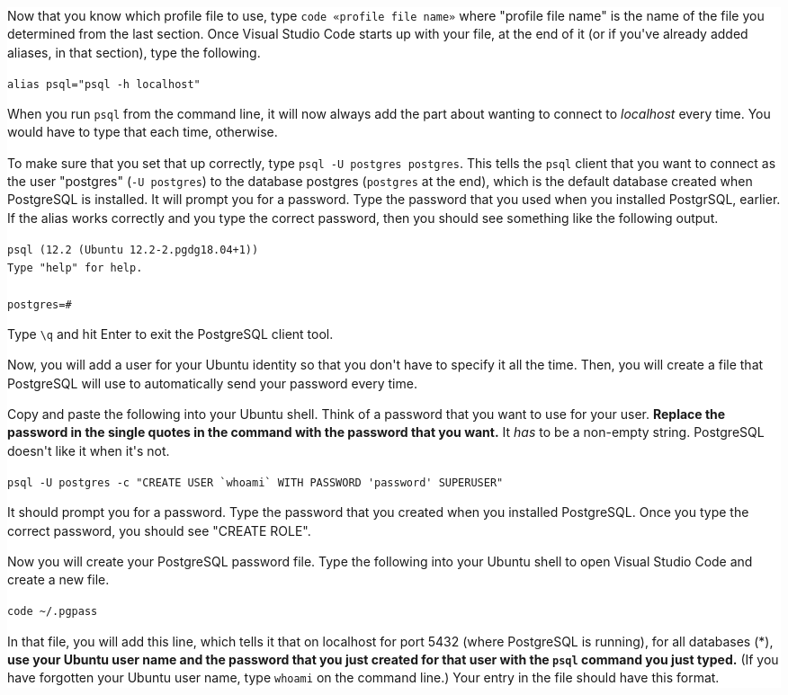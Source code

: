 Now that you know which profile file to use, type `code «profile file name»`
where "profile file name" is the name of the file you determined from the last
section. Once Visual Studio Code starts up with your file, at the end of it (or
if you've already added aliases, in that section), type the following.

```shell
alias psql="psql -h localhost"
```

When you run `psql` from the command line, it will now always add the part about
wanting to connect to _localhost_ every time. You would have to type that each
time, otherwise.

To make sure that you set that up correctly, type `psql -U postgres postgres`.
This tells the `psql` client that you want to connect as the user "postgres"
(`-U postgres`) to the database postgres (`postgres` at the end), which is the
default database created when PostgreSQL is installed. It will prompt you for a
password. Type the password that you used when you installed PostgrSQL, earlier.
If the alias works correctly and you type the correct password, then you should
see something like the following output.

```shell
psql (12.2 (Ubuntu 12.2-2.pgdg18.04+1))
Type "help" for help.

postgres=#
```

Type `\q` and hit Enter to exit the PostgreSQL client tool.

Now, you will add a user for your Ubuntu identity so that you don't have to
specify it all the time. Then, you will create a file that PostgreSQL will use
to automatically send your password every time.

Copy and paste the following into your Ubuntu shell. Think of a password that
you want to use for your user. **Replace the password in the single quotes in the
command with the password that you want.** It _has_ to be a non-empty string.
PostgreSQL doesn't like it when it's not.

```shell
psql -U postgres -c "CREATE USER `whoami` WITH PASSWORD 'password' SUPERUSER"
```

It should prompt you for a password. Type the password that you created when you
installed PostgreSQL. Once you type the correct password, you should see "CREATE
ROLE".

Now you will create your PostgreSQL password file. Type the following into your
Ubuntu shell to open Visual Studio Code and create a new file.

```shell
code ~/.pgpass
```

In that file, you will add this line, which tells it that on localhost for port
5432 (where PostgreSQL is running), for all databases (*), **use your Ubuntu user
name and the password that you just created for that user with the `psql`
command you just typed.** (If you have forgotten your Ubuntu user name, type
`whoami` on the command line.) Your entry in the file should have this format.
